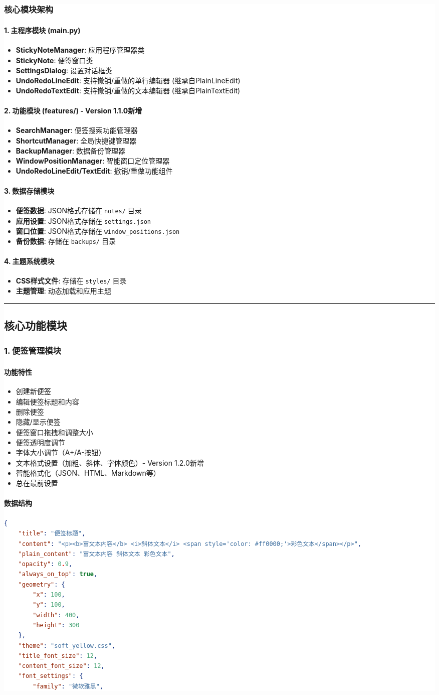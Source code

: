 ### 核心模块架构

#### 1. 主程序模块 (main.py)
- **StickyNoteManager**: 应用程序管理器类
- **StickyNote**: 便签窗口类
- **SettingsDialog**: 设置对话框类
- **UndoRedoLineEdit**: 支持撤销/重做的单行编辑器 (继承自PlainLineEdit)
- **UndoRedoTextEdit**: 支持撤销/重做的文本编辑器 (继承自PlainTextEdit)

#### 2. 功能模块 (features/) - Version 1.1.0新增
- **SearchManager**: 便签搜索功能管理器
- **ShortcutManager**: 全局快捷键管理器
- **BackupManager**: 数据备份管理器
- **WindowPositionManager**: 智能窗口定位管理器
- **UndoRedoLineEdit/TextEdit**: 撤销/重做功能组件

#### 3. 数据存储模块
- **便签数据**: JSON格式存储在 `notes/` 目录
- **应用设置**: JSON格式存储在 `settings.json`
- **窗口位置**: JSON格式存储在 `window_positions.json`
- **备份数据**: 存储在 `backups/` 目录

#### 4. 主题系统模块
- **CSS样式文件**: 存储在 `styles/` 目录
- **主题管理**: 动态加载和应用主题

---

## 核心功能模块

### 1. 便签管理模块

#### 功能特性
- 创建新便签
- 编辑便签标题和内容
- 删除便签
- 隐藏/显示便签
- 便签窗口拖拽和调整大小
- 便签透明度调节
- 字体大小调节（A+/A-按钮）
- 文本格式设置（加粗、斜体、字体颜色）- Version 1.2.0新增
- 智能格式化（JSON、HTML、Markdown等）
- 总在最前设置

#### 数据结构
```json
{
    "title": "便签标题",
    "content": "<p><b>富文本内容</b> <i>斜体文本</i> <span style='color: #ff0000;'>彩色文本</span></p>",
    "plain_content": "富文本内容 斜体文本 彩色文本",
    "opacity": 0.9,
    "always_on_top": true,
    "geometry": {
        "x": 100,
        "y": 100,
        "width": 400,
        "height": 300
    },
    "theme": "soft_yellow.css",
    "title_font_size": 12,
    "content_font_size": 12,
    "font_settings": {
        "family": "微软雅黑",
```
